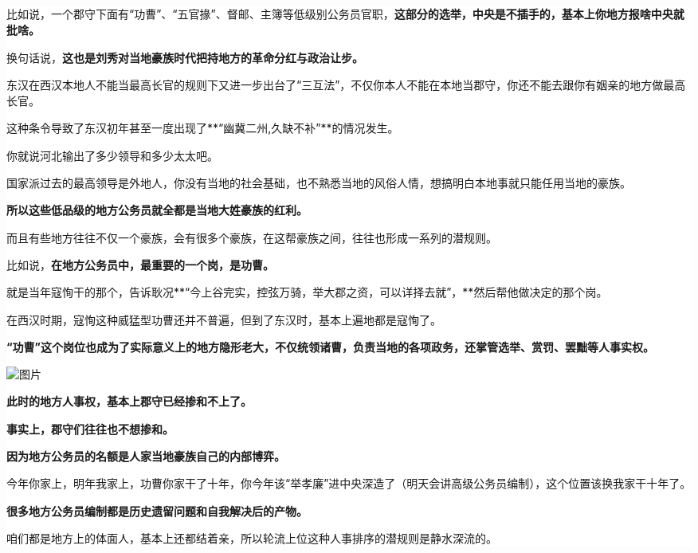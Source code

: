 
比如说，一个郡守下面有“功曹”、“五官掾”、督邮、主簿等低级别公务员官职，**这部分的选举，中央是不插手的，基本上你地方报啥中央就批啥。**



换句话说，**这也是刘秀对当地豪族时代把持地方的革命分红与政治让步。**



东汉在西汉本地人不能当最高长官的规则下又进一步出台了“三互法”，不仅你本人不能在本地当郡守，你还不能去跟你有姻亲的地方做最高长官。



这种条令导致了东汉初年甚至一度出现了**“幽冀二州,久缺不补”**的情况发生。



你就说河北输出了多少领导和多少太太吧。



国家派过去的最高领导是外地人，你没有当地的社会基础，也不熟悉当地的风俗人情，想搞明白本地事就只能任用当地的豪族。



**所以这些低品级的地方公务员就全都是当地大姓豪族的红利。**



而且有些地方往往不仅一个豪族，会有很多个豪族，在这帮豪族之间，往往也形成一系列的潜规则。



比如说，**在地方公务员中，最重要的一个岗，是功曹。**



就是当年寇恂干的那个，告诉耿况**“今上谷完实，控弦万骑，举大郡之资，可以详择去就”，**然后帮他做决定的那个岗。



在西汉时期，寇恂这种威猛型功曹还并不普遍，但到了东汉时，基本上遍地都是寇恂了。



**“功曹”这个岗位也成为了实际意义上的地方隐形老大，****不仅****统领诸曹，负责当地的各项政务，还掌管选举、赏罚、罢黜等人事实权。**



![图片](../img/第四十三战：党锢之祸（全）东汉王莽们和死太监集团的皇权角逐巅峰战.assets/640-20220428084224003.gif)



**此时的地方人事权，基本上郡守已经掺和不上了。**



**事实上，郡守们往往也不想掺和。**



**因为地方公务员的名额是人家当地豪族自己的内部博弈。**



今年你家上，明年我家上，功曹你家干了十年，你今年该“举孝廉”进中央深造了（明天会讲高级公务员编制），这个位置该换我家干十年了。



**很多地方公务员编制都是历史遗留问题和自我解决后的产物。**



咱们都是地方上的体面人，基本上还都结着亲，所以轮流上位这种人事排序的潜规则是静水深流的。

